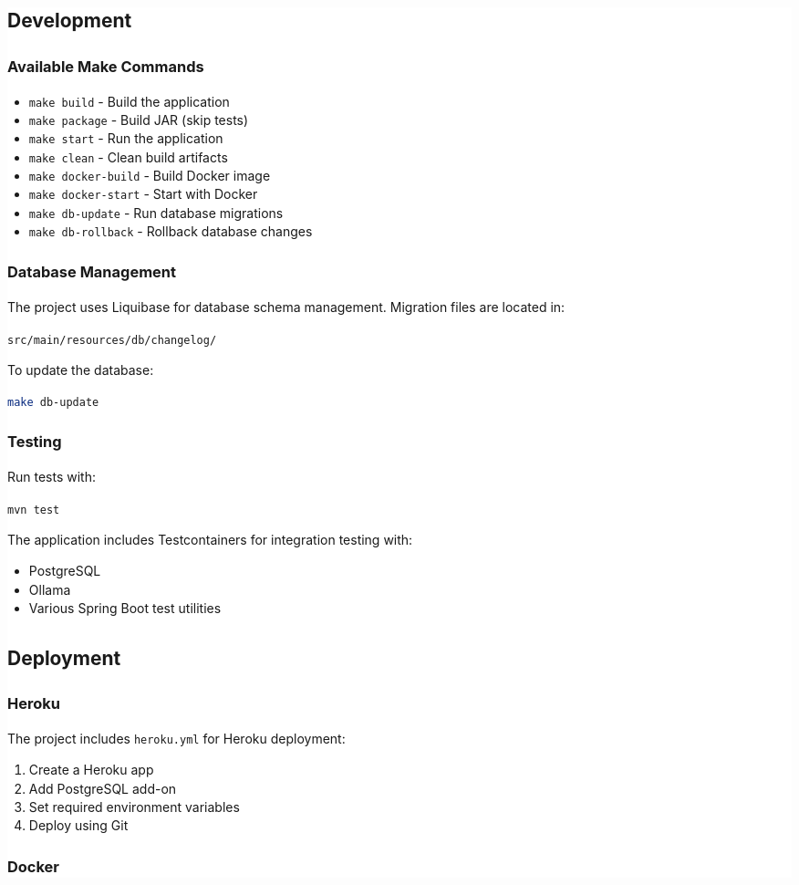 ## Development

### Available Make Commands

- `make build` - Build the application
- `make package` - Build JAR (skip tests)
- `make start` - Run the application
- `make clean` - Clean build artifacts
- `make docker-build` - Build Docker image
- `make docker-start` - Start with Docker
- `make db-update` - Run database migrations
- `make db-rollback` - Rollback database changes

### Database Management

The project uses Liquibase for database schema management. Migration files are
located in:

```
src/main/resources/db/changelog/
```

To update the database:

```bash
make db-update
```

### Testing

Run tests with:

```bash
mvn test
```

The application includes Testcontainers for integration testing with:

- PostgreSQL
- Ollama
- Various Spring Boot test utilities

## Deployment

### Heroku

The project includes `heroku.yml` for Heroku deployment:

1. Create a Heroku app
2. Add PostgreSQL add-on
3. Set required environment variables
4. Deploy using Git

### Docker

